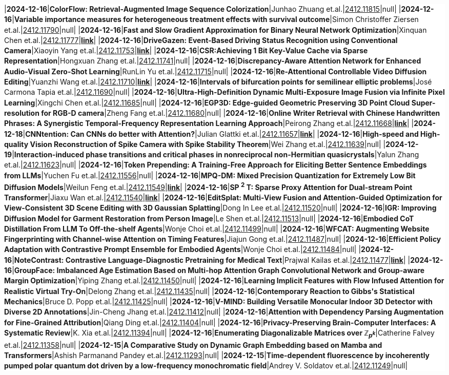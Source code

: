 |**2024-12-16**|**ColorFlow: Retrieval-Augmented Image Sequence Colorization**|Junhao Zhuang et.al.|[2412.11815](http://arxiv.org/abs/2412.11815)|null|
|**2024-12-16**|**Variable importance measures for heterogeneous treatment effects with survival outcome**|Simon Christoffer Ziersen et.al.|[2412.11790](http://arxiv.org/abs/2412.11790)|null|
|**2024-12-16**|**Fast and Slow Gradient Approximation for Binary Neural Network Optimization**|Xinquan Chen et.al.|[2412.11777](http://arxiv.org/abs/2412.11777)|**[link](https://github.com/two-tiger/fsg)**|
|**2024-12-16**|**DriveGazen: Event-Based Driving Status Recognition using Conventional Camera**|Xiaoyin Yang et.al.|[2412.11753](http://arxiv.org/abs/2412.11753)|**[link](https://github.com/tooyoungalex/aaai25-drivegazen)**|
|**2024-12-16**|**CSR:Achieving 1 Bit Key-Value Cache via Sparse Representation**|Hongxuan Zhang et.al.|[2412.11741](http://arxiv.org/abs/2412.11741)|null|
|**2024-12-16**|**Discrepancy-Aware Attention Network for Enhanced Audio-Visual Zero-Shot Learning**|RunLin Yu et.al.|[2412.11715](http://arxiv.org/abs/2412.11715)|null|
|**2024-12-16**|**Re-Attentional Controllable Video Diffusion Editing**|Yuanzhi Wang et.al.|[2412.11710](http://arxiv.org/abs/2412.11710)|**[link](https://github.com/mdswyz/reatco)**|
|**2024-12-16**|**Intervals of bifurcation points for semilinear elliptic problems**|José Carmona Tapia et.al.|[2412.11690](http://arxiv.org/abs/2412.11690)|null|
|**2024-12-16**|**Ultra-High-Definition Dynamic Multi-Exposure Image Fusion via Infinite Pixel Learning**|Xingchi Chen et.al.|[2412.11685](http://arxiv.org/abs/2412.11685)|null|
|**2024-12-16**|**EGP3D: Edge-guided Geometric Preserving 3D Point Cloud Super-resolution for RGB-D camera**|Zheng Fang et.al.|[2412.11680](http://arxiv.org/abs/2412.11680)|null|
|**2024-12-16**|**Online Writer Retrieval with Chinese Handwritten Phrases: A Synergistic Temporal-Frequency Representation Learning Approach**|Peirong Zhang et.al.|[2412.11668](http://arxiv.org/abs/2412.11668)|**[link](https://github.com/scut-dlvclab/dolphin)**|
|**2024-12-18**|**CNNtention: Can CNNs do better with Attention?**|Julian Glattki et.al.|[2412.11657](http://arxiv.org/abs/2412.11657)|**[link](https://github.com/attentionseekers/cnntention)**|
|**2024-12-16**|**High-speed and High-quality Vision Reconstruction of Spike Camera with Spike Stability Theorem**|Wei Zhang et.al.|[2412.11639](http://arxiv.org/abs/2412.11639)|null|
|**2024-12-19**|**Interaction-induced phase transitions and critical phases in nonreciprocal non-Hermitian quasicrystals**|Yalun Zhang et.al.|[2412.11623](http://arxiv.org/abs/2412.11623)|null|
|**2024-12-16**|**Token Prepending: A Training-Free Approach for Eliciting Better Sentence Embeddings from LLMs**|Yuchen Fu et.al.|[2412.11556](http://arxiv.org/abs/2412.11556)|null|
|**2024-12-16**|**MPQ-DM: Mixed Precision Quantization for Extremely Low Bit Diffusion Models**|Weilun Feng et.al.|[2412.11549](http://arxiv.org/abs/2412.11549)|**[link](https://github.com/cantbebetter2/mpq-dm)**|
|**2024-12-16**|**SP $^2$ T: Sparse Proxy Attention for Dual-stream Point Transformer**|Jiaxu Wan et.al.|[2412.11540](http://arxiv.org/abs/2412.11540)|**[link](https://github.com/terencewallel/sparse-proxy-point-transformer)**|
|**2024-12-16**|**EditSplat: Multi-View Fusion and Attention-Guided Optimization for View-Consistent 3D Scene Editing with 3D Gaussian Splatting**|Dong In Lee et.al.|[2412.11520](http://arxiv.org/abs/2412.11520)|null|
|**2024-12-16**|**IGR: Improving Diffusion Model for Garment Restoration from Person Image**|Le Shen et.al.|[2412.11513](http://arxiv.org/abs/2412.11513)|null|
|**2024-12-16**|**Embodied CoT Distillation From LLM To Off-the-shelf Agents**|Wonje Choi et.al.|[2412.11499](http://arxiv.org/abs/2412.11499)|null|
|**2024-12-16**|**WFCAT: Augmenting Website Fingerprinting with Channel-wise Attention on Timing Features**|Jiajun Gong et.al.|[2412.11487](http://arxiv.org/abs/2412.11487)|null|
|**2024-12-16**|**Efficient Policy Adaptation with Contrastive Prompt Ensemble for Embodied Agents**|Wonje Choi et.al.|[2412.11484](http://arxiv.org/abs/2412.11484)|null|
|**2024-12-16**|**NoteContrast: Contrastive Language-Diagnostic Pretraining for Medical Text**|Prajwal Kailas et.al.|[2412.11477](http://arxiv.org/abs/2412.11477)|**[link](https://github.com/obi-ml-public/notecontrast)**|
|**2024-12-16**|**GroupFace: Imbalanced Age Estimation Based on Multi-hop Attention Graph Convolutional Network and Group-aware Margin Optimization**|Yiping Zhang et.al.|[2412.11450](http://arxiv.org/abs/2412.11450)|null|
|**2024-12-16**|**Learning Implicit Features with Flow Infused Attention for Realistic Virtual Try-On**|Delong Zhang et.al.|[2412.11435](http://arxiv.org/abs/2412.11435)|null|
|**2024-12-16**|**Contemporary Reaction to Gibbs's Statistical Mechanics**|Bruce D. Popp et.al.|[2412.11425](http://arxiv.org/abs/2412.11425)|null|
|**2024-12-16**|**V-MIND: Building Versatile Monocular Indoor 3D Detector with Diverse 2D Annotations**|Jin-Cheng Jhang et.al.|[2412.11412](http://arxiv.org/abs/2412.11412)|null|
|**2024-12-16**|**Attention with Dependency Parsing Augmentation for Fine-Grained Attribution**|Qiang Ding et.al.|[2412.11404](http://arxiv.org/abs/2412.11404)|null|
|**2024-12-16**|**Privacy-Preserving Brain-Computer Interfaces: A Systematic Review**|K. Xia et.al.|[2412.11394](http://arxiv.org/abs/2412.11394)|null|
|**2024-12-16**|**Enumerating Diagonalizable Matrices over $\mathbb{Z}_{p^k}$**|Catherine Falvey et.al.|[2412.11358](http://arxiv.org/abs/2412.11358)|null|
|**2024-12-15**|**A Comparative Study on Dynamic Graph Embedding based on Mamba and Transformers**|Ashish Parmanand Pandey et.al.|[2412.11293](http://arxiv.org/abs/2412.11293)|null|
|**2024-12-15**|**Time-dependent fluorescence by incoherently pumped polar quantum dot driven by a low-frequency monochromatic field**|Andrey V. Soldatov et.al.|[2412.11249](http://arxiv.org/abs/2412.11249)|null|